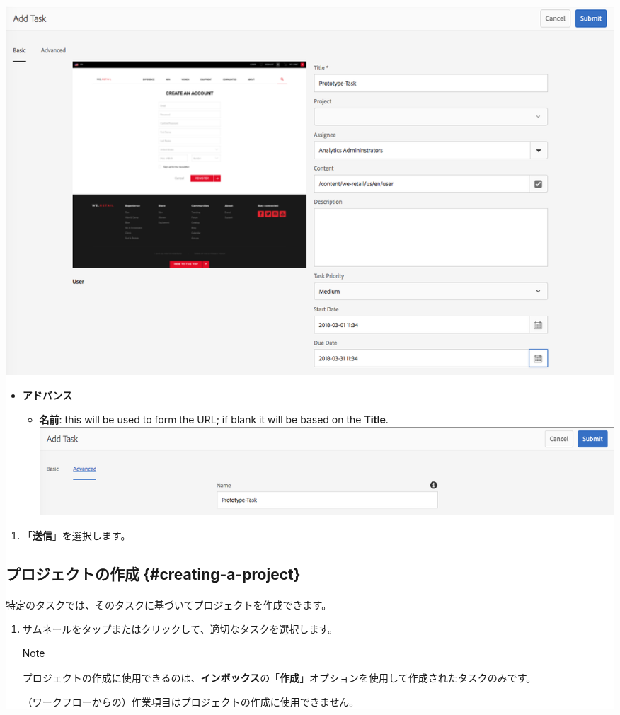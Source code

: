    ![wf-86](assets/wf-86.png)

   * **アドバンス**

      * **名前**: this will be used to form the URL; if blank it will be based on the **Title**.
   ![wf-87](assets/wf-87.png)

1. 「**送信**」を選択します。

## プロジェクトの作成 {#creating-a-project}

特定のタスクでは、そのタスクに基づいて[プロジェクト](/help/sites-authoring/projects.md)を作成できます。

1. サムネールをタップまたはクリックして、適切なタスクを選択します。

   >[!NOTE]
   >
   >プロジェクトの作成に使用できるのは、**インボックス**&#x200B;の「**作成**」オプションを使用して作成されたタスクのみです。
   >
   >（ワークフローからの）作業項目はプロジェクトの作成に使用できません。
